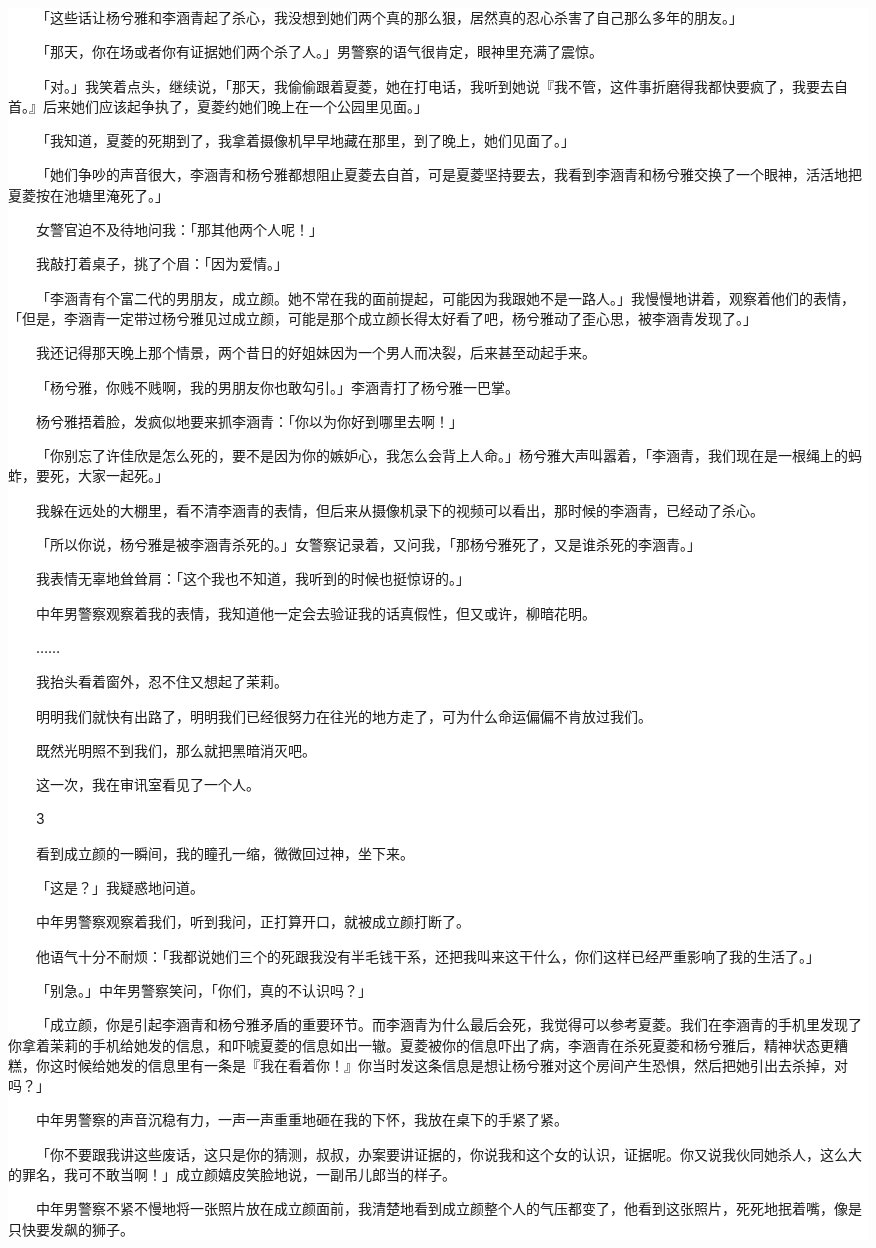 &emsp;&emsp;「这些话让杨兮雅和李涵青起了杀心，我没想到她们两个真的那么狠，居然真的忍心杀害了自己那么多年的朋友。」  
  
&emsp;&emsp;「那天，你在场或者你有证据她们两个杀了人。」男警察的语气很肯定，眼神里充满了震惊。  
  
&emsp;&emsp;「对。」我笑着点头，继续说，「那天，我偷偷跟着夏菱，她在打电话，我听到她说『我不管，这件事折磨得我都快要疯了，我要去自首。』后来她们应该起争执了，夏菱约她们晚上在一个公园里见面。」  
  
&emsp;&emsp;「我知道，夏菱的死期到了，我拿着摄像机早早地藏在那里，到了晚上，她们见面了。」  
  
&emsp;&emsp;「她们争吵的声音很大，李涵青和杨兮雅都想阻止夏菱去自首，可是夏菱坚持要去，我看到李涵青和杨兮雅交换了一个眼神，活活地把夏菱按在池塘里淹死了。」  
  
&emsp;&emsp;女警官迫不及待地问我：「那其他两个人呢！」  
  
&emsp;&emsp;我敲打着桌子，挑了个眉：「因为爱情。」  
  
&emsp;&emsp;「李涵青有个富二代的男朋友，成立颜。她不常在我的面前提起，可能因为我跟她不是一路人。」我慢慢地讲着，观察着他们的表情，「但是，李涵青一定带过杨兮雅见过成立颜，可能是那个成立颜长得太好看了吧，杨兮雅动了歪心思，被李涵青发现了。」  
  
&emsp;&emsp;我还记得那天晚上那个情景，两个昔日的好姐妹因为一个男人而决裂，后来甚至动起手来。  
  
&emsp;&emsp;「杨兮雅，你贱不贱啊，我的男朋友你也敢勾引。」李涵青打了杨兮雅一巴掌。  
  
&emsp;&emsp;杨兮雅捂着脸，发疯似地要来抓李涵青：「你以为你好到哪里去啊！」  
  
&emsp;&emsp;「你别忘了许佳欣是怎么死的，要不是因为你的嫉妒心，我怎么会背上人命。」杨兮雅大声叫嚣着，「李涵青，我们现在是一根绳上的蚂蚱，要死，大家一起死。」  
  
&emsp;&emsp;我躲在远处的大棚里，看不清李涵青的表情，但后来从摄像机录下的视频可以看出，那时候的李涵青，已经动了杀心。  
  
&emsp;&emsp;「所以你说，杨兮雅是被李涵青杀死的。」女警察记录着，又问我，「那杨兮雅死了，又是谁杀死的李涵青。」  
  
&emsp;&emsp;我表情无辜地耸耸肩：「这个我也不知道，我听到的时候也挺惊讶的。」  
  
&emsp;&emsp;中年男警察观察着我的表情，我知道他一定会去验证我的话真假性，但又或许，柳暗花明。  
  
&emsp;&emsp;……  
  
&emsp;&emsp;我抬头看着窗外，忍不住又想起了茉莉。  
  
&emsp;&emsp;明明我们就快有出路了，明明我们已经很努力在往光的地方走了，可为什么命运偏偏不肯放过我们。  
  
&emsp;&emsp;既然光明照不到我们，那么就把黑暗消灭吧。  
  
&emsp;&emsp;这一次，我在审讯室看见了一个人。  
  
&emsp;&emsp;3  
  
&emsp;&emsp;看到成立颜的一瞬间，我的瞳孔一缩，微微回过神，坐下来。  
  
&emsp;&emsp;「这是？」我疑惑地问道。  
  
&emsp;&emsp;中年男警察观察着我们，听到我问，正打算开口，就被成立颜打断了。  
  
&emsp;&emsp;他语气十分不耐烦：「我都说她们三个的死跟我没有半毛钱干系，还把我叫来这干什么，你们这样已经严重影响了我的生活了。」  
  
&emsp;&emsp;「别急。」中年男警察笑问，「你们，真的不认识吗？」  
  
&emsp;&emsp;「成立颜，你是引起李涵青和杨兮雅矛盾的重要环节。而李涵青为什么最后会死，我觉得可以参考夏菱。我们在李涵青的手机里发现了你拿着茉莉的手机给她发的信息，和吓唬夏菱的信息如出一辙。夏菱被你的信息吓出了病，李涵青在杀死夏菱和杨兮雅后，精神状态更糟糕，你这时候给她发的信息里有一条是『我在看着你！』你当时发这条信息是想让杨兮雅对这个房间产生恐惧，然后把她引出去杀掉，对吗？」  
  
&emsp;&emsp;中年男警察的声音沉稳有力，一声一声重重地砸在我的下怀，我放在桌下的手紧了紧。  
  
&emsp;&emsp;「你不要跟我讲这些废话，这只是你的猜测，叔叔，办案要讲证据的，你说我和这个女的认识，证据呢。你又说我伙同她杀人，这么大的罪名，我可不敢当啊！」成立颜嬉皮笑脸地说，一副吊儿郎当的样子。  
  
&emsp;&emsp;中年男警察不紧不慢地将一张照片放在成立颜面前，我清楚地看到成立颜整个人的气压都变了，他看到这张照片，死死地抿着嘴，像是只快要发飙的狮子。  
  